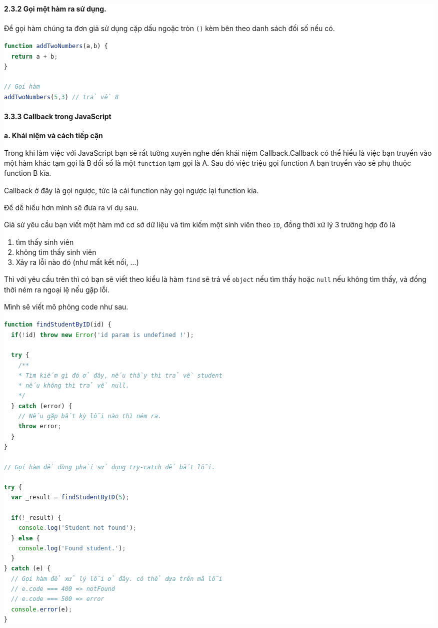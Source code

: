 #### 2.3.2 Gọi một hàm ra sử dụng.
Để gọi hàm chúng ta đơn giả sử dụng cặp dấu ngoặc tròn `()` kèm bên theo danh
sách đối số nếu có.

```javascript
function addTwoNumbers(a,b) {
  return a + b;
}

// Gọi hàm
addTwoNumbers(5,3) // trả về 8
```

#### 3.3.3 Callback trong JavaScript

**a. Khái niệm và cách tiếp cận**

Trong khi làm việc với JavaScript bạn sẽ rất tường xuyên nghe đến khái niệm Callback.Callback có thể hiểu là việc bạn truyền vào một hàm khác tạm gọi là B đối số là một `function` tạm gọi là A. Sau đó việc triệu gọi function A bạn truyền vào sẽ phụ thuộc function B kìa.

Callback ở đây là gọi ngược, tức là cái function này gọi ngược lại function kia.

Để dễ hiểu hơn mình sẽ đưa ra ví dụ sau.

Giả sử yêu cầu bạn viết một hàm mở cơ sở dữ liệu và tìm kiếm một sinh viên theo `ID`, đồng thời xử lý 3 trường hợp đó là
1. tìm thấy sinh viên
2. không tìm thấy sinh viên
3. Xảy ra lỗi nào đó (như mất kết nối, ...)

Thì với yêu cầu trên thì có bạn sẽ viết theo kiểu là hàm `find` sẽ trả về  `object` nếu tìm thấy hoặc `null` nếu không tìm thấy, và đồng thời ném ra ngoại lệ nếu gặp lỗi.

Mình sẽ viết mô phỏng code như sau.

```javascript
function findStudentByID(id) {
  if(!id) throw new Error('id param is undefined !');

  try {
    /**
    * Tìm kiếm gì đó ở đây, nếu thầy thì trả về student
    * nếu không thì trả về null.
    */
  } catch (error) {
    // Nếu gặp bất kỳ lỗi nào thì ném ra.
    throw error;
  }
}

// Gọi hàm để dùng phải sử dụng try-catch để bắt lỗi.

try {
  var _result = findStudentByID(5);

  if(!_result) {
    console.log('Student not found');
  } else {
    console.log('Found student.');
  }
} catch (e) {
  // Gọi hàm để xử lý lỗi ở đây. có thể dựa trên mã lỗi
  // e.code === 400 => notFound
  // e.code === 500 => error
  console.error(e);
}
```